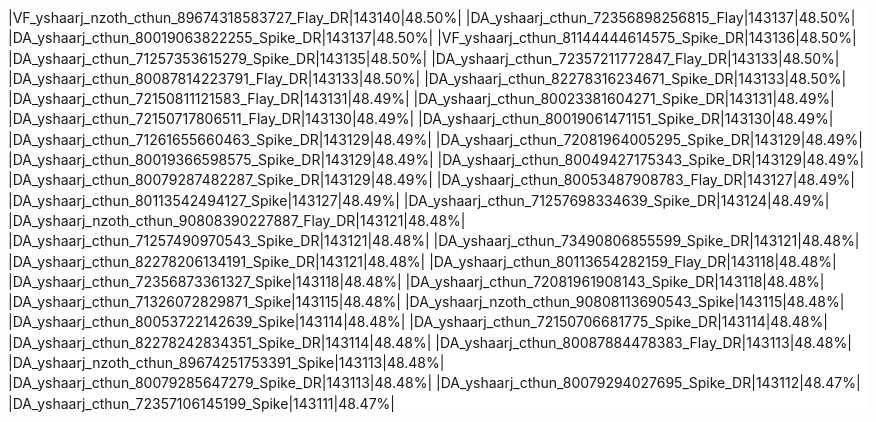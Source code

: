 |VF_yshaarj_nzoth_cthun_89674318583727_Flay_DR|143140|48.50%|
|DA_yshaarj_cthun_72356898256815_Flay|143137|48.50%|
|DA_yshaarj_cthun_80019063822255_Spike_DR|143137|48.50%|
|VF_yshaarj_cthun_81144444614575_Spike_DR|143136|48.50%|
|DA_yshaarj_cthun_71257353615279_Spike_DR|143135|48.50%|
|DA_yshaarj_cthun_72357211772847_Flay_DR|143133|48.50%|
|DA_yshaarj_cthun_80087814223791_Flay_DR|143133|48.50%|
|DA_yshaarj_cthun_82278316234671_Spike_DR|143133|48.50%|
|DA_yshaarj_cthun_72150811121583_Flay_DR|143131|48.49%|
|DA_yshaarj_cthun_80023381604271_Spike_DR|143131|48.49%|
|DA_yshaarj_cthun_72150717806511_Flay_DR|143130|48.49%|
|DA_yshaarj_cthun_80019061471151_Spike_DR|143130|48.49%|
|DA_yshaarj_cthun_71261655660463_Spike_DR|143129|48.49%|
|DA_yshaarj_cthun_72081964005295_Spike_DR|143129|48.49%|
|DA_yshaarj_cthun_80019366598575_Spike_DR|143129|48.49%|
|DA_yshaarj_cthun_80049427175343_Spike_DR|143129|48.49%|
|DA_yshaarj_cthun_80079287482287_Spike_DR|143129|48.49%|
|DA_yshaarj_cthun_80053487908783_Flay_DR|143127|48.49%|
|DA_yshaarj_cthun_80113542494127_Spike|143127|48.49%|
|DA_yshaarj_cthun_71257698334639_Spike_DR|143124|48.49%|
|DA_yshaarj_nzoth_cthun_90808390227887_Flay_DR|143121|48.48%|
|DA_yshaarj_cthun_71257490970543_Spike_DR|143121|48.48%|
|DA_yshaarj_cthun_73490806855599_Spike_DR|143121|48.48%|
|DA_yshaarj_cthun_82278206134191_Spike_DR|143121|48.48%|
|DA_yshaarj_cthun_80113654282159_Flay_DR|143118|48.48%|
|DA_yshaarj_cthun_72356873361327_Spike|143118|48.48%|
|DA_yshaarj_cthun_72081961908143_Spike_DR|143118|48.48%|
|DA_yshaarj_cthun_71326072829871_Spike|143115|48.48%|
|DA_yshaarj_nzoth_cthun_90808113690543_Spike|143115|48.48%|
|DA_yshaarj_cthun_80053722142639_Spike|143114|48.48%|
|DA_yshaarj_cthun_72150706681775_Spike_DR|143114|48.48%|
|DA_yshaarj_cthun_82278242834351_Spike_DR|143114|48.48%|
|DA_yshaarj_cthun_80087884478383_Flay_DR|143113|48.48%|
|DA_yshaarj_nzoth_cthun_89674251753391_Spike|143113|48.48%|
|DA_yshaarj_cthun_80079285647279_Spike_DR|143113|48.48%|
|DA_yshaarj_cthun_80079294027695_Spike_DR|143112|48.47%|
|DA_yshaarj_cthun_72357106145199_Spike|143111|48.47%|
